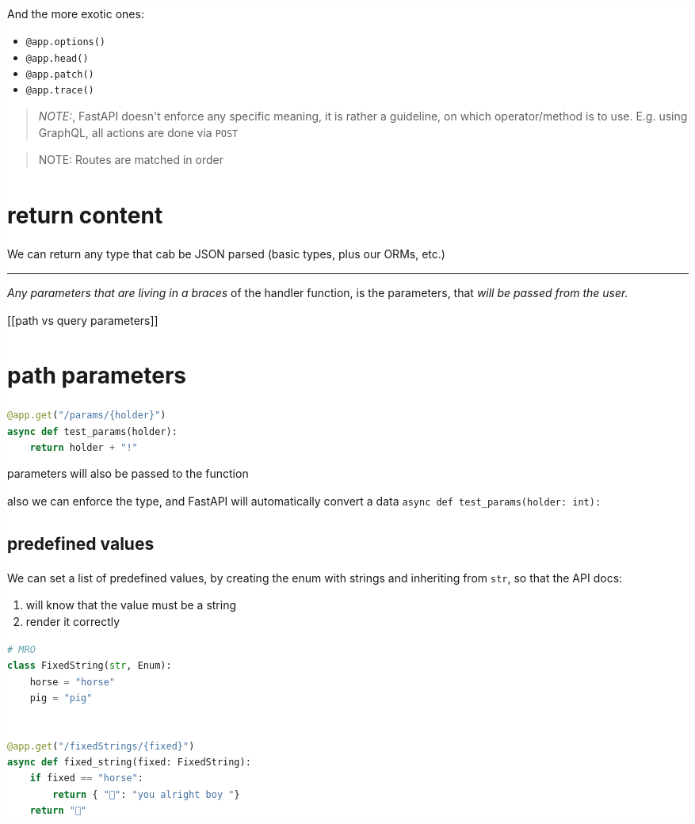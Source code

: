 And the more exotic ones:

- `@app.options()`
- `@app.head()`
- `@app.patch()`
- `@app.trace()`


> *NOTE:*, FastAPI doesn't enforce any specific meaning, it is rather a guideline, on which operator/method is to use. E.g. using GraphQL, all actions are done via `POST` 


> NOTE: Routes are matched in order

# return content

We can return any type that cab be JSON parsed (basic types, plus our ORMs, etc.)


---

*Any parameters that are living in a braces* of the handler function, is the parameters, that *will be passed from the user.*

[[path vs query parameters]]
# path parameters
```python
@app.get("/params/{holder}")
async def test_params(holder):
    return holder + "!"
```
parameters will also be passed to the function

also we can enforce the type, and FastAPI will automatically convert a data
`async def test_params(holder: int):`

## predefined values
We can set a list of predefined values, by creating the enum with strings and inheriting from `str`, so that the API docs:
1. will know that the value must be a string
2. render it correctly 

```python
# MRO
class FixedString(str, Enum):
    horse = "horse"
    pig = "pig"
    
    
@app.get("/fixedStrings/{fixed}")
async def fixed_string(fixed: FixedString):
    if fixed == "horse":
        return { "🤠": "you alright boy "}
    return "🐷"


```

